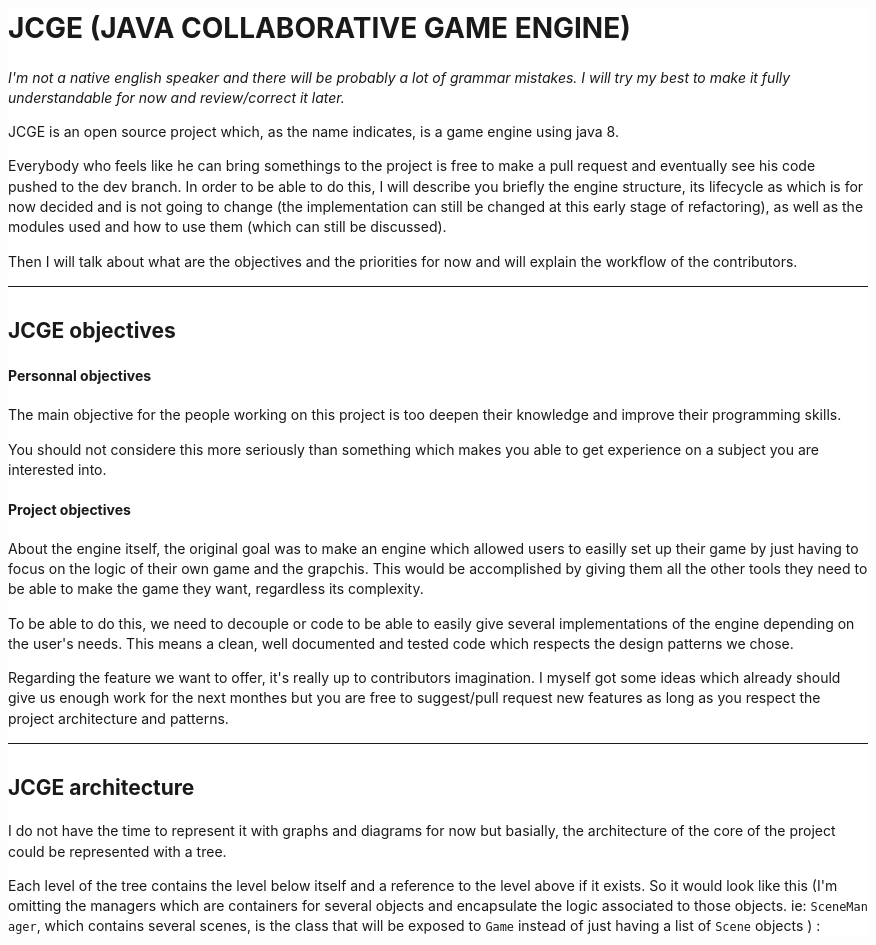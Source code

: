 JCGE (JAVA COLLABORATIVE GAME ENGINE)
===================

*I'm not a native english speaker and there will be probably a lot of grammar mistakes. I will try my best to make it fully understandable for now and review/correct it later.*

JCGE is an open source project which, as the name indicates, is a game engine using java 8.

Everybody who feels like he can bring somethings to the project is free to make a pull request and eventually see his code pushed to the dev branch. In order to be able to do this, I will describe you briefly the engine structure, its lifecycle as which is for now decided and is not going to change (the implementation can still be changed at this early stage of refactoring), as well as the modules used and how to use them (which can still be discussed).

Then I will talk about what are the objectives and the priorities for now and will explain the workflow of the contributors.

----------

JCGE objectives
-------------

#### Personnal objectives

The main objective for the people working on this project is too deepen their knowledge and improve their programming skills.

You should not considere this more seriously than something which makes you able to get experience on a subject you are interested into.


#### Project objectives
About the engine itself, the original goal was to make an engine which allowed users to easilly set up their game by just having to focus on the logic of their own game and the grapchis. This would be accomplished by giving them all the other tools they need to be able to make the game they want, regardless its complexity.

To be able to do this, we need to decouple or code to be able to easily give several implementations of the engine depending on the user's needs. This means a clean, well documented and tested code which respects the design patterns we chose.

Regarding the feature we want to offer, it's really up to contributors imagination. I myself got some ideas which already should give us enough work for the next monthes but you are free to suggest/pull request new features as long as you respect the project architecture and patterns.

----------


JCGE architecture
-------------

I do not have the time to represent it with graphs and diagrams for now but basially, the architecture of the core of the project could be represented with a tree.

Each level of the tree contains the level below itself and a reference to the level above if it exists.
So it would look like this  (I'm omitting the managers which are containers for several objects and encapsulate the logic associated to those objects. ie: ```SceneManager```, which contains several scenes, is the class that will be exposed to ```Game``` instead of just having a list of ```Scene``` objects ) :
